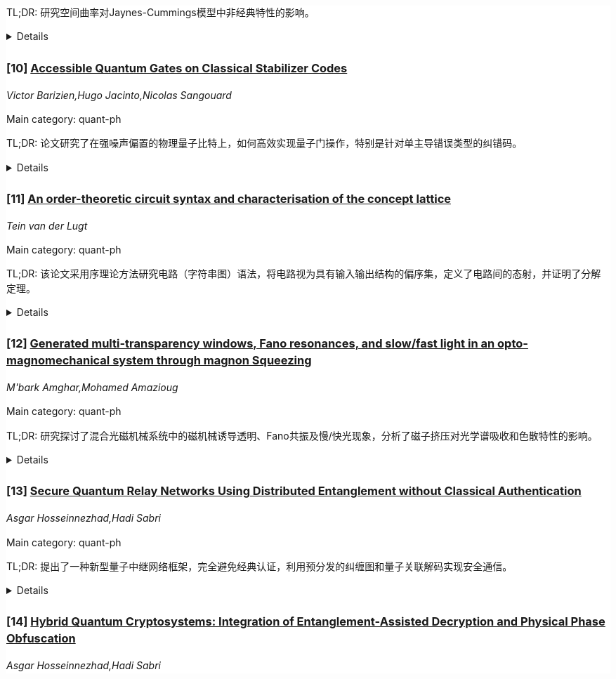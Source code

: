 TL;DR: 研究空间曲率对Jaynes-Cummings模型中非经典特性的影响。


<details><summary>Details</summary></details>


### [10] [Accessible Quantum Gates on Classical Stabilizer Codes](https://arxiv.org/abs/2507.05408)
*Victor Barizien,Hugo Jacinto,Nicolas Sangouard*

Main category: quant-ph

TL;DR: 论文研究了在强噪声偏置的物理量子比特上，如何高效实现量子门操作，特别是针对单主导错误类型的纠错码。


<details><summary>Details</summary></details>


### [11] [An order-theoretic circuit syntax and characterisation of the concept lattice](https://arxiv.org/abs/2507.05428)
*Tein van der Lugt*

Main category: quant-ph

TL;DR: 该论文采用序理论方法研究电路（字符串图）语法，将电路视为具有输入输出结构的偏序集，定义了电路间的态射，并证明了分解定理。


<details><summary>Details</summary></details>


### [12] [Generated multi-transparency windows, Fano resonances, and slow/fast light in an opto-magnomechanical system through magnon Squeezing](https://arxiv.org/abs/2507.05442)
*M'bark Amghar,Mohamed Amazioug*

Main category: quant-ph

TL;DR: 研究探讨了混合光磁机械系统中的磁机械诱导透明、Fano共振及慢/快光现象，分析了磁子挤压对光学谱吸收和色散特性的影响。


<details><summary>Details</summary></details>


### [13] [Secure Quantum Relay Networks Using Distributed Entanglement without Classical Authentication](https://arxiv.org/abs/2507.05460)
*Asgar Hosseinnezhad,Hadi Sabri*

Main category: quant-ph

TL;DR: 提出了一种新型量子中继网络框架，完全避免经典认证，利用预分发的纠缠图和量子关联解码实现安全通信。


<details><summary>Details</summary></details>


### [14] [Hybrid Quantum Cryptosystems: Integration of Entanglement-Assisted Decryption and Physical Phase Obfuscation](https://arxiv.org/abs/2507.05464)
*Asgar Hosseinnezhad,Hadi Sabri*
